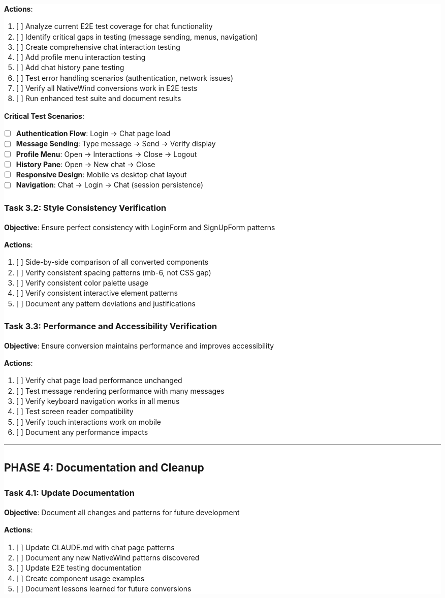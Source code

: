 **Actions**:
1. [ ] Analyze current E2E test coverage for chat functionality
2. [ ] Identify critical gaps in testing (message sending, menus, navigation)
3. [ ] Create comprehensive chat interaction testing
4. [ ] Add profile menu interaction testing
5. [ ] Add chat history pane testing
6. [ ] Test error handling scenarios (authentication, network issues)
7. [ ] Verify all NativeWind conversions work in E2E tests
8. [ ] Run enhanced test suite and document results

**Critical Test Scenarios**:
- [ ] **Authentication Flow**: Login → Chat page load
- [ ] **Message Sending**: Type message → Send → Verify display
- [ ] **Profile Menu**: Open → Interactions → Close → Logout
- [ ] **History Pane**: Open → New chat → Close
- [ ] **Responsive Design**: Mobile vs desktop chat layout
- [ ] **Navigation**: Chat → Login → Chat (session persistence)

### Task 3.2: Style Consistency Verification
**Objective**: Ensure perfect consistency with LoginForm and SignUpForm patterns

**Actions**:
1. [ ] Side-by-side comparison of all converted components
2. [ ] Verify consistent spacing patterns (mb-6, not CSS gap)
3. [ ] Verify consistent color palette usage
4. [ ] Verify consistent interactive element patterns
5. [ ] Document any pattern deviations and justifications

### Task 3.3: Performance and Accessibility Verification
**Objective**: Ensure conversion maintains performance and improves accessibility

**Actions**:
1. [ ] Verify chat page load performance unchanged
2. [ ] Test message rendering performance with many messages
3. [ ] Verify keyboard navigation works in all menus
4. [ ] Test screen reader compatibility
5. [ ] Verify touch interactions work on mobile
6. [ ] Document any performance impacts

---

## PHASE 4: Documentation and Cleanup

### Task 4.1: Update Documentation
**Objective**: Document all changes and patterns for future development

**Actions**:
1. [ ] Update CLAUDE.md with chat page patterns
2. [ ] Document any new NativeWind patterns discovered
3. [ ] Update E2E testing documentation
4. [ ] Create component usage examples
5. [ ] Document lessons learned for future conversions
